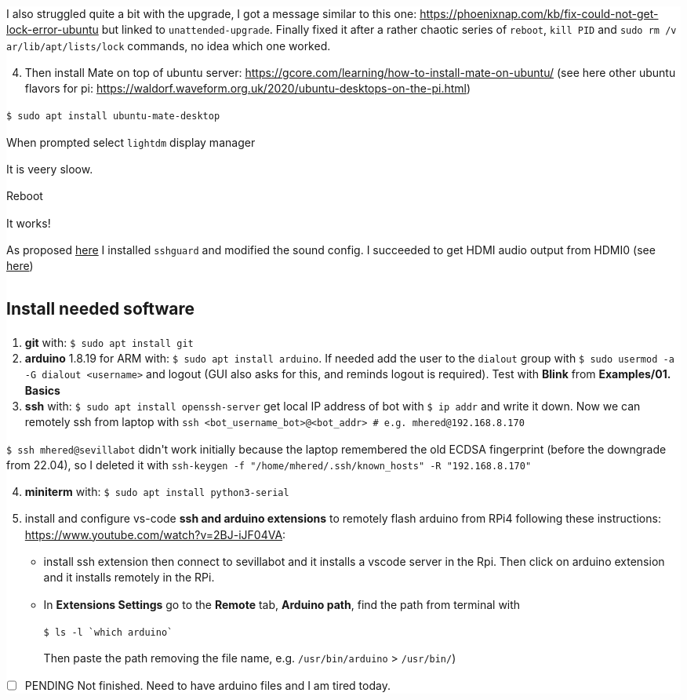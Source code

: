    I also struggled quite a bit with the upgrade, I got a message similar to this one: https://phoenixnap.com/kb/fix-could-not-get-lock-error-ubuntu but linked to `unattended-upgrade`. Finally fixed it after a rather chaotic series of `reboot`, `kill PID` and `sudo rm /var/lib/apt/lists/lock` commands, no idea which one worked.

   4. Then install Mate on top of ubuntu server: https://gcore.com/learning/how-to-install-mate-on-ubuntu/ (see here other ubuntu flavors for pi: https://waldorf.waveform.org.uk/2020/ubuntu-desktops-on-the-pi.html)

   ```bash
   $ sudo apt install ubuntu-mate-desktop
   ```

   When prompted select `lightdm` display manager

   It is veery sloow.

   Reboot

   It works!

   As proposed  [here](https://ubuntu-mate.org/raspberry-pi/) I installed `sshguard` and modified the sound config. I succeeded to get HDMI audio output from HDMI0 (see [here](https://forums.raspberrypi.com/viewtopic.php?t=282220))

## Install needed software 

1. **git** with: `$ sudo apt install git`
2. **arduino**  1.8.19 for ARM with: `$ sudo apt install arduino`. If needed add the user to the `dialout` group with `$ sudo usermod -a -G dialout <username>` and logout (GUI also asks for this, and reminds logout is required). Test with **Blink** from **Examples/01. Basics**
3. **ssh** with: `$ sudo apt install openssh-server` get local IP address of bot with `$ ip addr` and write it down. Now we can remotely ssh from laptop with `ssh <bot_username_bot>@<bot_addr> # e.g. mhered@192.168.8.170`

`$ ssh mhered@sevillabot` didn't work initially because the laptop remembered the old ECDSA fingerprint (before the downgrade from 22.04), so I deleted it with `ssh-keygen -f "/home/mhered/.ssh/known_hosts" -R "192.168.8.170"`

4. **miniterm** with: `$ sudo apt install python3-serial`

5. install and configure vs-code **ssh and arduino extensions** to remotely flash arduino from RPi4 following these instructions: https://www.youtube.com/watch?v=2BJ-iJF04VA:

   * install ssh extension then connect to sevillabot and it installs a vscode server in the Rpi. Then click on arduino extension and it installs remotely in the RPi.

   * In **Extensions Settings** go to the **Remote** tab, **Arduino path**, find the path from terminal with 

     ```
     $ ls -l `which arduino`
     ```

     Then paste the path removing the file name, e.g. `/usr/bin/arduino` > `/usr/bin/`)

- [ ] PENDING Not finished. Need to have arduino files and I am tired today.
